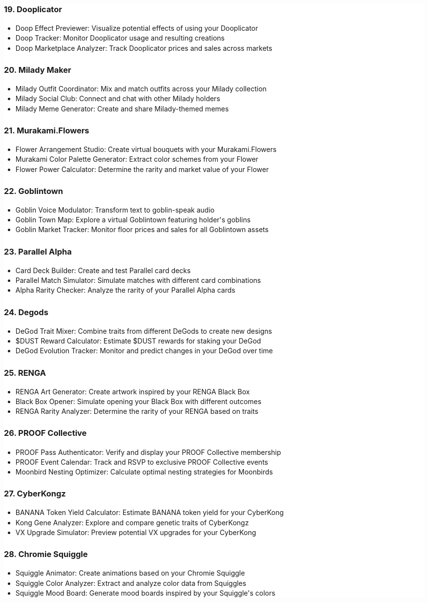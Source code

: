 ### 19. Dooplicator
- Doop Effect Previewer: Visualize potential effects of using your Dooplicator
- Doop Tracker: Monitor Dooplicator usage and resulting creations
- Doop Marketplace Analyzer: Track Dooplicator prices and sales across markets

### 20. Milady Maker
- Milady Outfit Coordinator: Mix and match outfits across your Milady collection
- Milady Social Club: Connect and chat with other Milady holders
- Milady Meme Generator: Create and share Milady-themed memes

### 21. Murakami.Flowers
- Flower Arrangement Studio: Create virtual bouquets with your Murakami.Flowers
- Murakami Color Palette Generator: Extract color schemes from your Flower
- Flower Power Calculator: Determine the rarity and market value of your Flower

### 22. Goblintown
- Goblin Voice Modulator: Transform text to goblin-speak audio
- Goblin Town Map: Explore a virtual Goblintown featuring holder's goblins
- Goblin Market Tracker: Monitor floor prices and sales for all Goblintown assets

### 23. Parallel Alpha
- Card Deck Builder: Create and test Parallel card decks
- Parallel Match Simulator: Simulate matches with different card combinations
- Alpha Rarity Checker: Analyze the rarity of your Parallel Alpha cards

### 24. Degods
- DeGod Trait Mixer: Combine traits from different DeGods to create new designs
- $DUST Reward Calculator: Estimate $DUST rewards for staking your DeGod
- DeGod Evolution Tracker: Monitor and predict changes in your DeGod over time

### 25. RENGA
- RENGA Art Generator: Create artwork inspired by your RENGA Black Box
- Black Box Opener: Simulate opening your Black Box with different outcomes
- RENGA Rarity Analyzer: Determine the rarity of your RENGA based on traits

### 26. PROOF Collective
- PROOF Pass Authenticator: Verify and display your PROOF Collective membership
- PROOF Event Calendar: Track and RSVP to exclusive PROOF Collective events
- Moonbird Nesting Optimizer: Calculate optimal nesting strategies for Moonbirds

### 27. CyberKongz
- BANANA Token Yield Calculator: Estimate BANANA token yield for your CyberKong
- Kong Gene Analyzer: Explore and compare genetic traits of CyberKongz
- VX Upgrade Simulator: Preview potential VX upgrades for your CyberKong

### 28. Chromie Squiggle
- Squiggle Animator: Create animations based on your Chromie Squiggle
- Squiggle Color Analyzer: Extract and analyze color data from Squiggles
- Squiggle Mood Board: Generate mood boards inspired by your Squiggle's colors
